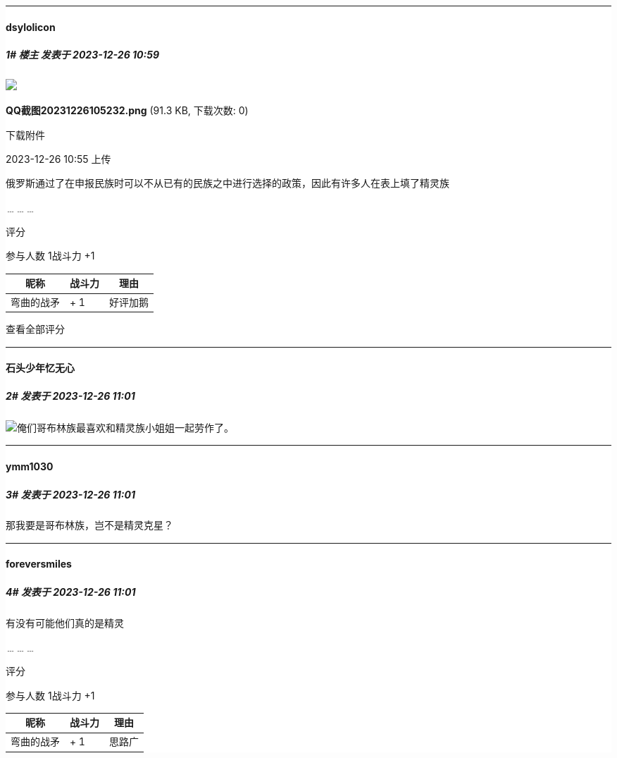
*****

####  dsylolicon  
##### 1#       楼主       发表于 2023-12-26 10:59

<img src="https://img.saraba1st.com/forum/202312/26/105531prpkkf4hzykyfgfy.png" referrerpolicy="no-referrer">

<strong>QQ截图20231226105232.png</strong> (91.3 KB, 下载次数: 0)

下载附件

2023-12-26 10:55 上传

俄罗斯通过了在申报民族时可以不从已有的民族之中进行选择的政策，因此有许多人在表上填了精灵族

﹍﹍﹍

评分

 参与人数 1战斗力 +1

|昵称|战斗力|理由|
|----|---|---|
| 弯曲的战矛| + 1|好评加鹅|

查看全部评分

*****

####  石头少年忆无心  
##### 2#       发表于 2023-12-26 11:01

<img src="https://static.saraba1st.com/image/smiley/face2017/049.png" referrerpolicy="no-referrer">俺们哥布林族最喜欢和精灵族小姐姐一起劳作了。

*****

####  ymm1030  
##### 3#       发表于 2023-12-26 11:01

那我要是哥布林族，岂不是精灵克星？

*****

####  foreversmiles  
##### 4#       发表于 2023-12-26 11:01

有没有可能他们真的是精灵

﹍﹍﹍

评分

 参与人数 1战斗力 +1

|昵称|战斗力|理由|
|----|---|---|
| 弯曲的战矛| + 1|思路广|
